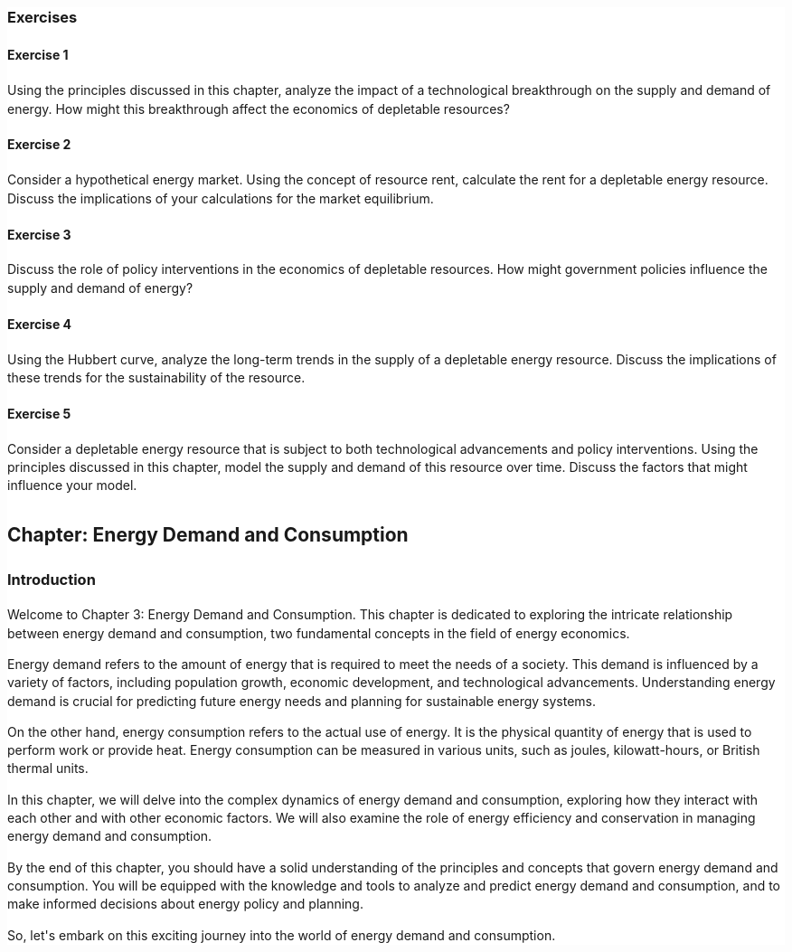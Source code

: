 ### Exercises

#### Exercise 1
Using the principles discussed in this chapter, analyze the impact of a technological breakthrough on the supply and demand of energy. How might this breakthrough affect the economics of depletable resources?

#### Exercise 2
Consider a hypothetical energy market. Using the concept of resource rent, calculate the rent for a depletable energy resource. Discuss the implications of your calculations for the market equilibrium.

#### Exercise 3
Discuss the role of policy interventions in the economics of depletable resources. How might government policies influence the supply and demand of energy?

#### Exercise 4
Using the Hubbert curve, analyze the long-term trends in the supply of a depletable energy resource. Discuss the implications of these trends for the sustainability of the resource.

#### Exercise 5
Consider a depletable energy resource that is subject to both technological advancements and policy interventions. Using the principles discussed in this chapter, model the supply and demand of this resource over time. Discuss the factors that might influence your model.

## Chapter: Energy Demand and Consumption

### Introduction

Welcome to Chapter 3: Energy Demand and Consumption. This chapter is dedicated to exploring the intricate relationship between energy demand and consumption, two fundamental concepts in the field of energy economics. 

Energy demand refers to the amount of energy that is required to meet the needs of a society. This demand is influenced by a variety of factors, including population growth, economic development, and technological advancements. Understanding energy demand is crucial for predicting future energy needs and planning for sustainable energy systems.

On the other hand, energy consumption refers to the actual use of energy. It is the physical quantity of energy that is used to perform work or provide heat. Energy consumption can be measured in various units, such as joules, kilowatt-hours, or British thermal units. 

In this chapter, we will delve into the complex dynamics of energy demand and consumption, exploring how they interact with each other and with other economic factors. We will also examine the role of energy efficiency and conservation in managing energy demand and consumption. 

By the end of this chapter, you should have a solid understanding of the principles and concepts that govern energy demand and consumption. You will be equipped with the knowledge and tools to analyze and predict energy demand and consumption, and to make informed decisions about energy policy and planning. 

So, let's embark on this exciting journey into the world of energy demand and consumption.

